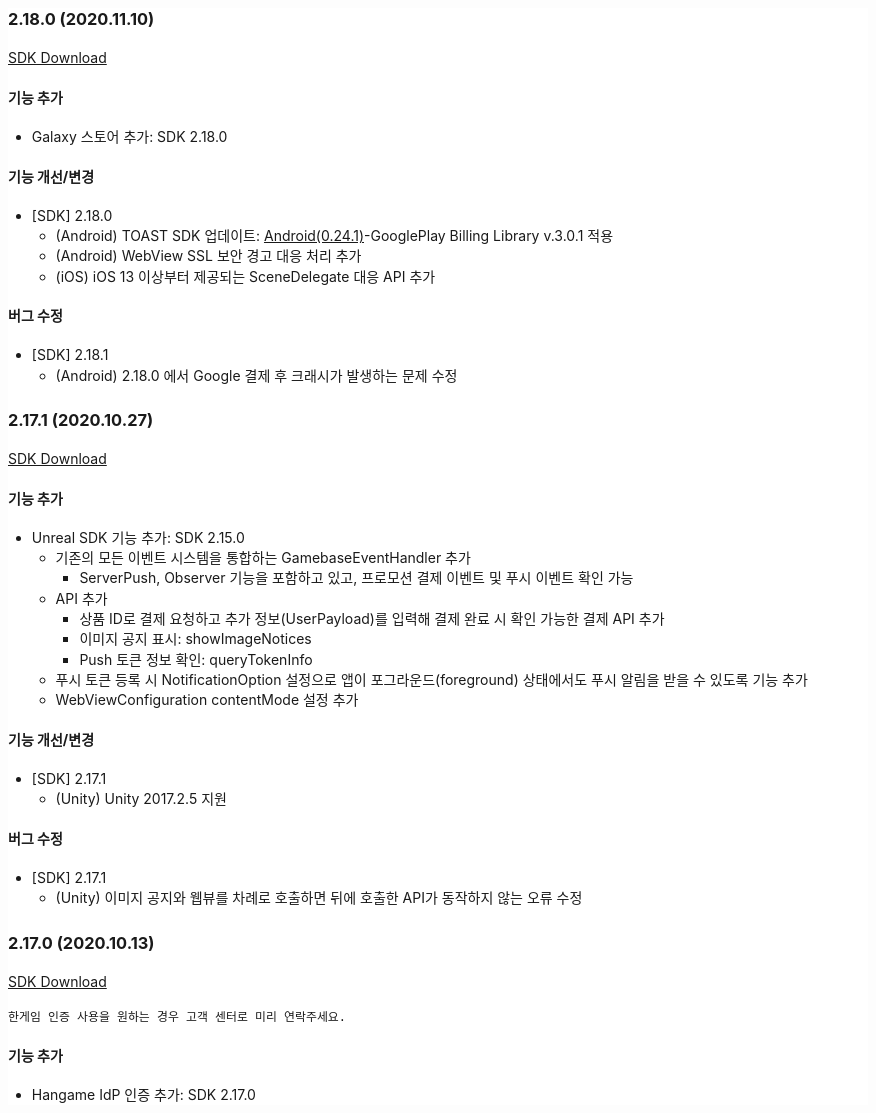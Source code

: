 ### 2.18.0 (2020.11.10)
[SDK Download](https://static.toastoven.net/toastcloud/sdk_download/gamebase/v2.18.0/GamebaseSDK-Unity.zip)

#### 기능 추가
* Galaxy 스토어 추가: SDK 2.18.0

#### 기능 개선/변경
* [SDK] 2.18.0
    * (Android) TOAST SDK 업데이트: [Android(0.24.1)](https://docs.toast.com/ko/TOAST/ko/toast-sdk/release-notes-android/#0240-20201027)-GooglePlay Billing Library v.3.0.1 적용
    * (Android) WebView SSL 보안 경고 대응 처리 추가
    * (iOS) iOS 13 이상부터 제공되는 SceneDelegate 대응 API 추가

#### 버그 수정
* [SDK] 2.18.1
    * (Android) 2.18.0 에서 Google 결제 후 크래시가 발생하는 문제 수정

### 2.17.1 (2020.10.27)
[SDK Download](https://static.toastoven.net/toastcloud/sdk_download/gamebase/v2.17.1/GamebaseSDK-Unity.zip)

#### 기능 추가
* Unreal SDK 기능 추가: SDK 2.15.0
    * 기존의 모든 이벤트 시스템을 통합하는 GamebaseEventHandler 추가
        * ServerPush, Observer 기능을 포함하고 있고, 프로모션 결제 이벤트 및 푸시 이벤트 확인 가능
    * API 추가
        * 상품 ID로 결제 요청하고 추가 정보(UserPayload)를 입력해 결제 완료 시 확인 가능한 결제 API 추가
        * 이미지 공지 표시: showImageNotices
        * Push 토큰 정보 확인: queryTokenInfo
    * 푸시 토큰 등록 시 NotificationOption 설정으로 앱이 포그라운드(foreground) 상태에서도 푸시 알림을 받을 수 있도록 기능 추가
    * WebViewConfiguration contentMode 설정 추가
    
#### 기능 개선/변경
* [SDK] 2.17.1
    * (Unity) Unity 2017.2.5 지원

#### 버그 수정
* [SDK] 2.17.1
    * (Unity) 이미지 공지와 웹뷰를 차례로 호출하면 뒤에 호출한 API가 동작하지 않는 오류 수정    

### 2.17.0 (2020.10.13)
[SDK Download](https://static.toastoven.net/toastcloud/sdk_download/gamebase/v2.17.0/GamebaseSDK-Unity.zip)

```
한게임 인증 사용을 원하는 경우 고객 센터로 미리 연락주세요.
```

#### 기능 추가
* Hangame IdP 인증 추가: SDK 2.17.0
